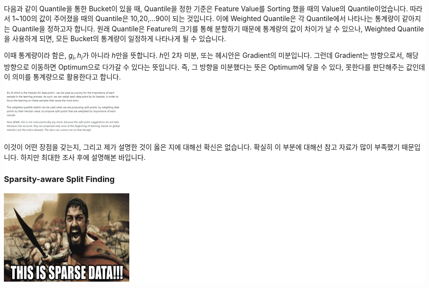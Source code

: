 다음과 같이 Quantile을 통한 Bucket이 있을 때, Quantile을 정한 기준은 Feature Value를 Sorting 했을 때의 Value의 Quantile이었습니다. 따라서 1~100의 값이 주어졌을 때의 Quantile은 10,20,...90이 되는 것입니다. 이에 Weighted Quantile은 각 Quantile에서 나타나는 통계량이 같아지는 Quantile을 정하고자 합니다. 원래 Quantile은 Feature의 크기를 통해 분할하기 때문에 통계량의 값이 차이가 날 수 있으나, Weighted Quantile을 사용하게 되면, 모든 Bucket의 통계량이 일정하게 나타나게 될 수 있습니다. 

이때 통계량이라 함은, $g_i, h_i$가 아니라 $h$만을 뜻합니다.  $h$인 2차 미분, 또는 헤시안은 Gradient의 미분입니다. 그런데 Gradient는 방향으로서, 해당 방향으로 이동하면 Optimum으로 다가갈 수 있다는 뜻입니다. 즉, 그 방향을 미분했다는 뜻은 Optimum에 닿을 수 있다, 못한다를 판단해주는 값인데 이 의미를 통계량으로 활용한다고 합니다.

<img src="/assets/2020-11-19-XGBOOST.assets/image-20201119182010182.png" alt="image-20201119182010182" style="zoom:25%;" />

이것이 어떤 장점을 갖는지, 그리고 제가 설명한 것이 옳은 지에 대해선 확신은 없습니다. 확실히 이 부분에 대해선 참고 자료가 많이 부족했기 때문입니다. 하지만 최대한 조사 후에 설명해본 바입니다.



### Sparsity-aware Split Finding

<img src="/assets/2020-11-19-XGBOOST.assets/image-20201119182232645.png" alt="image-20201119182232645" style="zoom:25%;" />